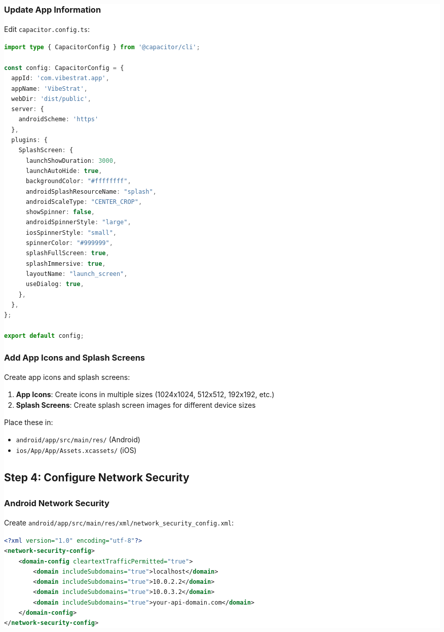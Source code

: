 ### Update App Information
Edit `capacitor.config.ts`:

```typescript
import type { CapacitorConfig } from '@capacitor/cli';

const config: CapacitorConfig = {
  appId: 'com.vibestrat.app',
  appName: 'VibeStrat',
  webDir: 'dist/public',
  server: {
    androidScheme: 'https'
  },
  plugins: {
    SplashScreen: {
      launchShowDuration: 3000,
      launchAutoHide: true,
      backgroundColor: "#ffffffff",
      androidSplashResourceName: "splash",
      androidScaleType: "CENTER_CROP",
      showSpinner: false,
      androidSpinnerStyle: "large",
      iosSpinnerStyle: "small",
      spinnerColor: "#999999",
      splashFullScreen: true,
      splashImmersive: true,
      layoutName: "launch_screen",
      useDialog: true,
    },
  },
};

export default config;
```

### Add App Icons and Splash Screens
Create app icons and splash screens:

1. **App Icons**: Create icons in multiple sizes (1024x1024, 512x512, 192x192, etc.)
2. **Splash Screens**: Create splash screen images for different device sizes

Place these in:
- `android/app/src/main/res/` (Android)
- `ios/App/App/Assets.xcassets/` (iOS)

## Step 4: Configure Network Security

### Android Network Security
Create `android/app/src/main/res/xml/network_security_config.xml`:

```xml
<?xml version="1.0" encoding="utf-8"?>
<network-security-config>
    <domain-config cleartextTrafficPermitted="true">
        <domain includeSubdomains="true">localhost</domain>
        <domain includeSubdomains="true">10.0.2.2</domain>
        <domain includeSubdomains="true">10.0.3.2</domain>
        <domain includeSubdomains="true">your-api-domain.com</domain>
    </domain-config>
</network-security-config>
```
